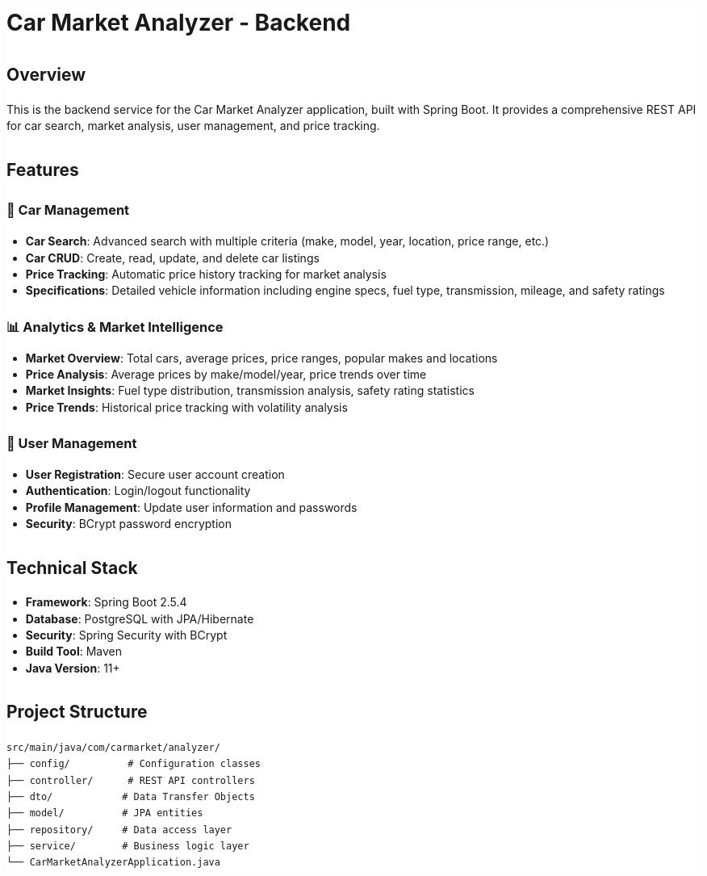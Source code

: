 # Car Market Analyzer - Backend

## Overview
This is the backend service for the Car Market Analyzer application, built with Spring Boot. It provides a comprehensive REST API for car search, market analysis, user management, and price tracking.

## Features

### 🚗 Car Management
- **Car Search**: Advanced search with multiple criteria (make, model, year, location, price range, etc.)
- **Car CRUD**: Create, read, update, and delete car listings
- **Price Tracking**: Automatic price history tracking for market analysis
- **Specifications**: Detailed vehicle information including engine specs, fuel type, transmission, mileage, and safety ratings

### 📊 Analytics & Market Intelligence
- **Market Overview**: Total cars, average prices, price ranges, popular makes and locations
- **Price Analysis**: Average prices by make/model/year, price trends over time
- **Market Insights**: Fuel type distribution, transmission analysis, safety rating statistics
- **Price Trends**: Historical price tracking with volatility analysis

### 👥 User Management
- **User Registration**: Secure user account creation
- **Authentication**: Login/logout functionality
- **Profile Management**: Update user information and passwords
- **Security**: BCrypt password encryption

## Technical Stack

- **Framework**: Spring Boot 2.5.4
- **Database**: PostgreSQL with JPA/Hibernate
- **Security**: Spring Security with BCrypt
- **Build Tool**: Maven
- **Java Version**: 11+

## Project Structure

```
src/main/java/com/carmarket/analyzer/
├── config/          # Configuration classes
├── controller/      # REST API controllers
├── dto/            # Data Transfer Objects
├── model/          # JPA entities
├── repository/     # Data access layer
├── service/        # Business logic layer
└── CarMarketAnalyzerApplication.java
```
